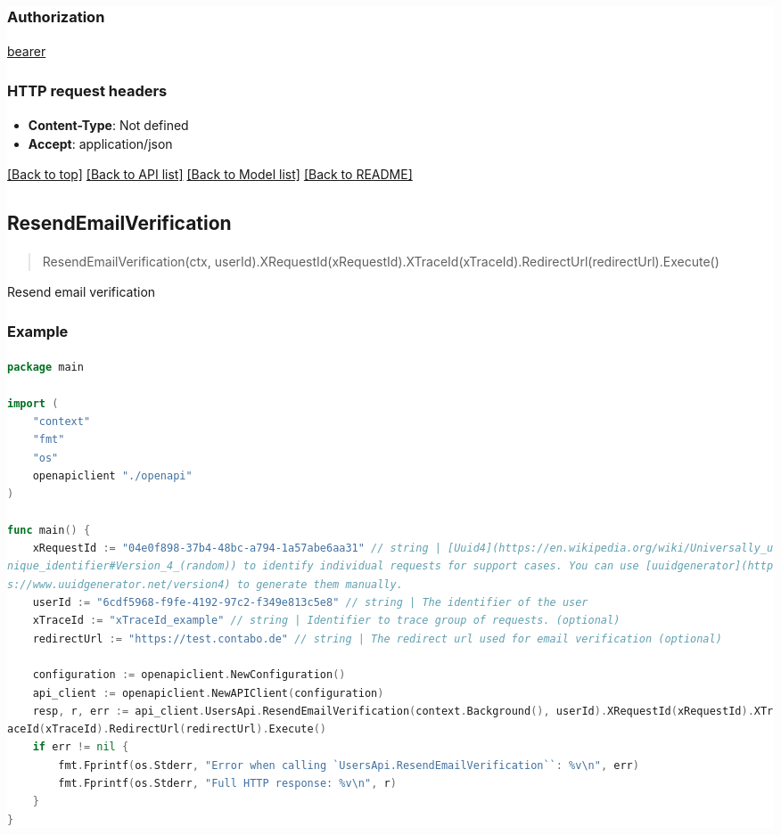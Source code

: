 ### Authorization

[bearer](../README.md#bearer)

### HTTP request headers

- **Content-Type**: Not defined
- **Accept**: application/json

[[Back to top]](#) [[Back to API list]](../README.md#documentation-for-api-endpoints)
[[Back to Model list]](../README.md#documentation-for-models)
[[Back to README]](../README.md)


## ResendEmailVerification

> ResendEmailVerification(ctx, userId).XRequestId(xRequestId).XTraceId(xTraceId).RedirectUrl(redirectUrl).Execute()

Resend email verification



### Example

```go
package main

import (
    "context"
    "fmt"
    "os"
    openapiclient "./openapi"
)

func main() {
    xRequestId := "04e0f898-37b4-48bc-a794-1a57abe6aa31" // string | [Uuid4](https://en.wikipedia.org/wiki/Universally_unique_identifier#Version_4_(random)) to identify individual requests for support cases. You can use [uuidgenerator](https://www.uuidgenerator.net/version4) to generate them manually.
    userId := "6cdf5968-f9fe-4192-97c2-f349e813c5e8" // string | The identifier of the user
    xTraceId := "xTraceId_example" // string | Identifier to trace group of requests. (optional)
    redirectUrl := "https://test.contabo.de" // string | The redirect url used for email verification (optional)

    configuration := openapiclient.NewConfiguration()
    api_client := openapiclient.NewAPIClient(configuration)
    resp, r, err := api_client.UsersApi.ResendEmailVerification(context.Background(), userId).XRequestId(xRequestId).XTraceId(xTraceId).RedirectUrl(redirectUrl).Execute()
    if err != nil {
        fmt.Fprintf(os.Stderr, "Error when calling `UsersApi.ResendEmailVerification``: %v\n", err)
        fmt.Fprintf(os.Stderr, "Full HTTP response: %v\n", r)
    }
}
```
